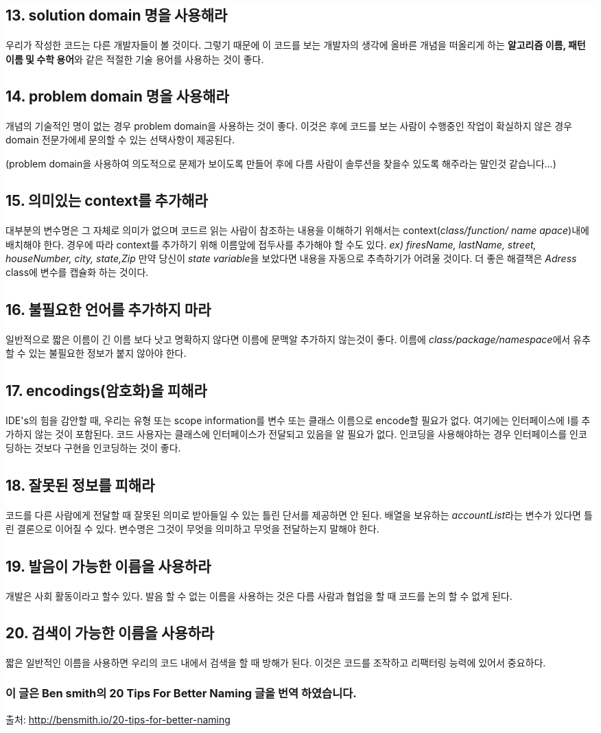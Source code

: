 
## 13. solution domain 명을 사용해라
우리가 작성한 코드는 다른 개발자들이 볼 것이다. 그렇기 때문에 이 코드를 보는 개발자의 생각에 올바른 개념을 떠올리게 하는 **알고리즘 이름, 패턴 이름 및 수학 용어**와 같은 적절한 기술 용어를 사용하는 것이 좋다.



## 14. problem domain 명을 사용해라
개념의 기술적인 명이 없는 경우 problem domain을 사용하는 것이 좋다. 이것은 후에 코드를 보는 사람이 수행중인 작업이 확실하지 않은 경우 domain 전문가에세 문의할 수 있는 선택사항이 제공된다.

(problem domain을 사용하여 의도적으로 문제가 보이도록 만들어 후에 다름 사람이 솔루션을 찾을수 있도록 해주라는 말인것 같습니다...)



## 15. 의미있는 context를 추가해라
대부분의 변수명은 그 자체로 의미가 없으며 코드르 읽는 사람이 참조하는 내용을 이해하기 위해서는 context(*class/function/ name apace*)내에 배치해야 한다. 
경우에 따라 context를 추가하기 위해 이름앞에 접두사를 추가해야 할 수도 있다. 
*ex) firesName, lastName, street, houseNumber, city, state,Zip*
만약 당신이 *state variable*을 보았다면 내용을 자동으로 추측하기가 어려울 것이다. 더 좋은 해결책은 *Adress* class에 
변수를 캡슐화 하는 것이다.



## 16. 불필요한 언어를 추가하지 마라
일반적으로 짧은 이름이 긴 이름 보다 낫고 명확하지 않다면 이름에 문맥알 추가하지 않는것이 좋다. 
이름에 *class/package/namespace*에서 유추할 수 있는 불필요한 정보가 붙지 않아야 한다.



## 17. encodings(암호화)을 피해라
IDE's의 힘을 감안할 때, 우리는 유형 또는 scope information를 변수 또는 클래스 이름으로 encode할 필요가 없다.
여기에는 인터페이스에 I를 추가하지 않는 것이 포함된다. 코드 사용자는 클래스에 인터페이스가 전달되고 있음을 알 필요가 없다. 인코딩을 사용해야하는 경우 인터페이스를 인코딩하는 것보다 구현을 인코딩하는 것이 좋다.



## 18. 잘못된 정보를 피해라
코드를 다른 사람에게 전달할 때 잘못된 의미로 받아들일 수 있는 틀린 단서를 제공하면 안 된다. 배열을 보유하는 *accountList*라는 변수가 있다면 틀린 결론으로 이어질 수 있다. 변수명은 그것이 무엇을 의미하고 무엇을 전달하는지 말해야 한다.



## 19. 발음이 가능한 이름을 사용하라
개발은 사회 활동이라고 할수 있다. 발음 할 수 없는 이름을 사용하는 것은 다름 사람과 협업을 할 때 코드를 논의 할 수 없게 된다.



## 20. 검색이 가능한 이름을 사용하라
짧은 일반적인 이름을 사용하면 우리의 코드 내에서 검색을 할 때 방해가 된다. 이것은 코드를 조작하고 리팩터링 능력에 있어서 중요하다.



### 이 글은 Ben smith의 20 Tips For Better Naming 글을 번역 하였습니다. 
출처: <http://bensmith.io/20-tips-for-better-naming>